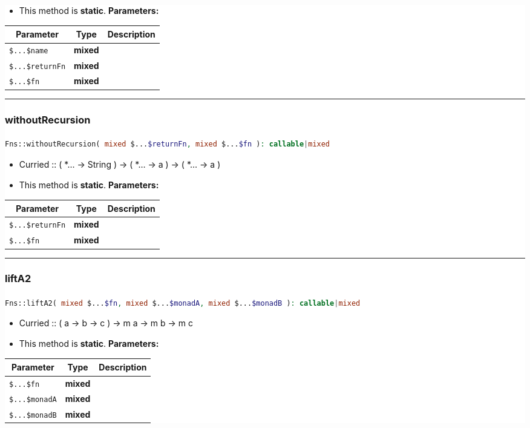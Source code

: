 * This method is **static**.
**Parameters:**

| Parameter | Type | Description |
|-----------|------|-------------|
| `$...$name` | **mixed** |  |
| `$...$returnFn` | **mixed** |  |
| `$...$fn` | **mixed** |  |




---

### withoutRecursion



```php
Fns::withoutRecursion( mixed $...$returnFn, mixed $...$fn ): callable|mixed
```

- Curried :: ( *… → String ) → ( *… → a ) → ( *… → a )

* This method is **static**.
**Parameters:**

| Parameter | Type | Description |
|-----------|------|-------------|
| `$...$returnFn` | **mixed** |  |
| `$...$fn` | **mixed** |  |




---

### liftA2



```php
Fns::liftA2( mixed $...$fn, mixed $...$monadA, mixed $...$monadB ): callable|mixed
```

- Curried :: ( a → b → c ) → m a → m b → m c

* This method is **static**.
**Parameters:**

| Parameter | Type | Description |
|-----------|------|-------------|
| `$...$fn` | **mixed** |  |
| `$...$monadA` | **mixed** |  |
| `$...$monadB` | **mixed** |  |
